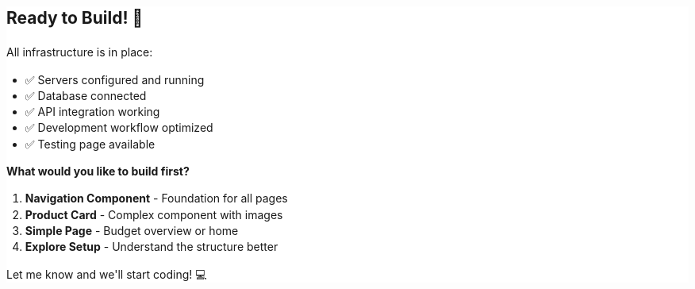 
## Ready to Build! 🚀

All infrastructure is in place:
- ✅ Servers configured and running
- ✅ Database connected
- ✅ API integration working
- ✅ Development workflow optimized
- ✅ Testing page available

**What would you like to build first?**

1. **Navigation Component** - Foundation for all pages
2. **Product Card** - Complex component with images
3. **Simple Page** - Budget overview or home
4. **Explore Setup** - Understand the structure better

Let me know and we'll start coding! 💻
